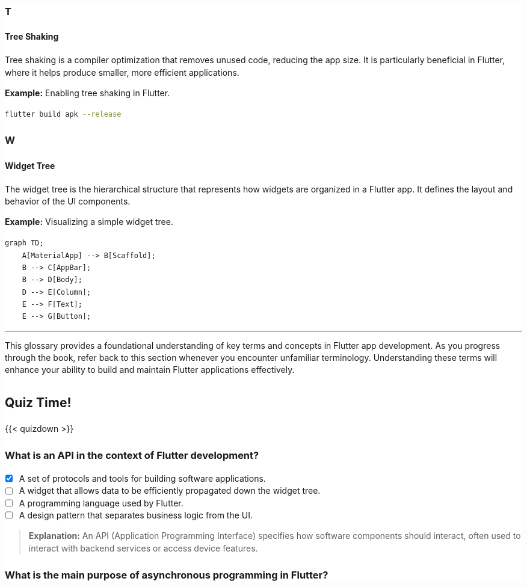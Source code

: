 ### T

#### Tree Shaking
Tree shaking is a compiler optimization that removes unused code, reducing the app size. It is particularly beneficial in Flutter, where it helps produce smaller, more efficient applications.

**Example:** Enabling tree shaking in Flutter.

```bash
flutter build apk --release
```

### W

#### Widget Tree
The widget tree is the hierarchical structure that represents how widgets are organized in a Flutter app. It defines the layout and behavior of the UI components.

**Example:** Visualizing a simple widget tree.

```mermaid
graph TD;
    A[MaterialApp] --> B[Scaffold];
    B --> C[AppBar];
    B --> D[Body];
    D --> E[Column];
    E --> F[Text];
    E --> G[Button];
```

---

This glossary provides a foundational understanding of key terms and concepts in Flutter app development. As you progress through the book, refer back to this section whenever you encounter unfamiliar terminology. Understanding these terms will enhance your ability to build and maintain Flutter applications effectively.

## Quiz Time!

{{< quizdown >}}

### What is an API in the context of Flutter development?

- [x] A set of protocols and tools for building software applications.
- [ ] A widget that allows data to be efficiently propagated down the widget tree.
- [ ] A programming language used by Flutter.
- [ ] A design pattern that separates business logic from the UI.

> **Explanation:** An API (Application Programming Interface) specifies how software components should interact, often used to interact with backend services or access device features.

### What is the main purpose of asynchronous programming in Flutter?
